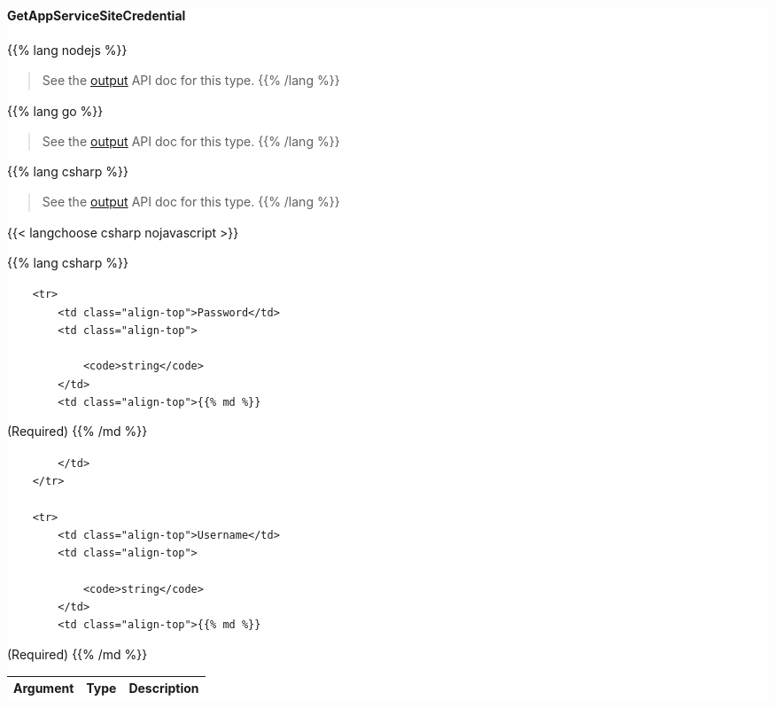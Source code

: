 

#### GetAppServiceSiteCredential
{{% lang nodejs %}}
> See the   <a href="/docs/reference/pkg/nodejs/pulumi/azure/types/output/#GetAppServiceSiteCredential">output</a> API doc for this type.
{{% /lang %}}

{{% lang go %}}
> See the   <a href="https://pkg.go.dev/github.com/pulumi/pulumi-azure/sdk/go/azure/appservice?tab=doc#GetAppServiceSiteCredential">output</a> API doc for this type.
{{% /lang %}}

{{% lang csharp %}}
> See the   <a href="/docs/reference/pkg/dotnet/Pulumi.Azure/Pulumi.Azure.Appservice.GetAppServiceSiteCredential.html">output</a> API doc for this type.
{{% /lang %}}



{{< langchoose csharp nojavascript >}}


{{% lang csharp %}}


<table class="ml-6">
    <thead>
        <tr>
            <th>Argument</th>
            <th>Type</th>
            <th>Description</th>
        </tr>
    </thead>
    <tbody>
    
        <tr>
            <td class="align-top">Password</td>
            <td class="align-top">
                
                <code>string</code>
            </td>
            <td class="align-top">{{% md %}} 
 (Required)
 {{% /md %}}

            
            </td>
        </tr>
    
        <tr>
            <td class="align-top">Username</td>
            <td class="align-top">
                
                <code>string</code>
            </td>
            <td class="align-top">{{% md %}} 
 (Required)
 {{% /md %}}
